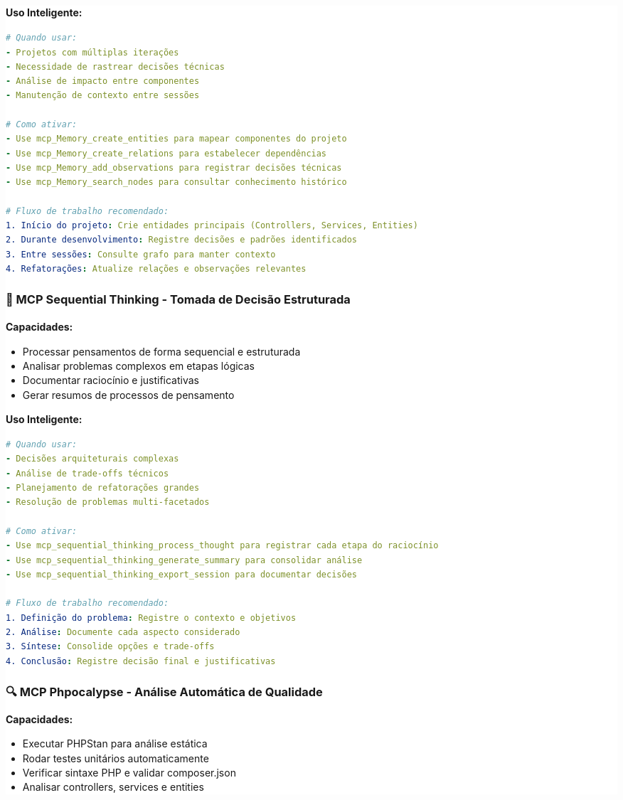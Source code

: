 **Uso Inteligente:**
```yaml
# Quando usar:
- Projetos com múltiplas iterações
- Necessidade de rastrear decisões técnicas
- Análise de impacto entre componentes
- Manutenção de contexto entre sessões

# Como ativar:
- Use mcp_Memory_create_entities para mapear componentes do projeto
- Use mcp_Memory_create_relations para estabelecer dependências
- Use mcp_Memory_add_observations para registrar decisões técnicas
- Use mcp_Memory_search_nodes para consultar conhecimento histórico

# Fluxo de trabalho recomendado:
1. Início do projeto: Crie entidades principais (Controllers, Services, Entities)
2. Durante desenvolvimento: Registre decisões e padrões identificados
3. Entre sessões: Consulte grafo para manter contexto
4. Refatorações: Atualize relações e observações relevantes
```

### **🎯 MCP Sequential Thinking - Tomada de Decisão Estruturada**

**Capacidades:**
-  Processar pensamentos de forma sequencial e estruturada
-  Analisar problemas complexos em etapas lógicas
-  Documentar raciocínio e justificativas
-  Gerar resumos de processos de pensamento

**Uso Inteligente:**
```yaml
# Quando usar:
- Decisões arquiteturais complexas
- Análise de trade-offs técnicos
- Planejamento de refatorações grandes
- Resolução de problemas multi-facetados

# Como ativar:
- Use mcp_sequential_thinking_process_thought para registrar cada etapa do raciocínio
- Use mcp_sequential_thinking_generate_summary para consolidar análise
- Use mcp_sequential_thinking_export_session para documentar decisões

# Fluxo de trabalho recomendado:
1. Definição do problema: Registre o contexto e objetivos
2. Análise: Documente cada aspecto considerado
3. Síntese: Consolide opções e trade-offs
4. Conclusão: Registre decisão final e justificativas
```

### **🔍 MCP Phpocalypse - Análise Automática de Qualidade**

**Capacidades:**
-  Executar PHPStan para análise estática
-  Rodar testes unitários automaticamente
-  Verificar sintaxe PHP e validar composer.json
-  Analisar controllers, services e entities
